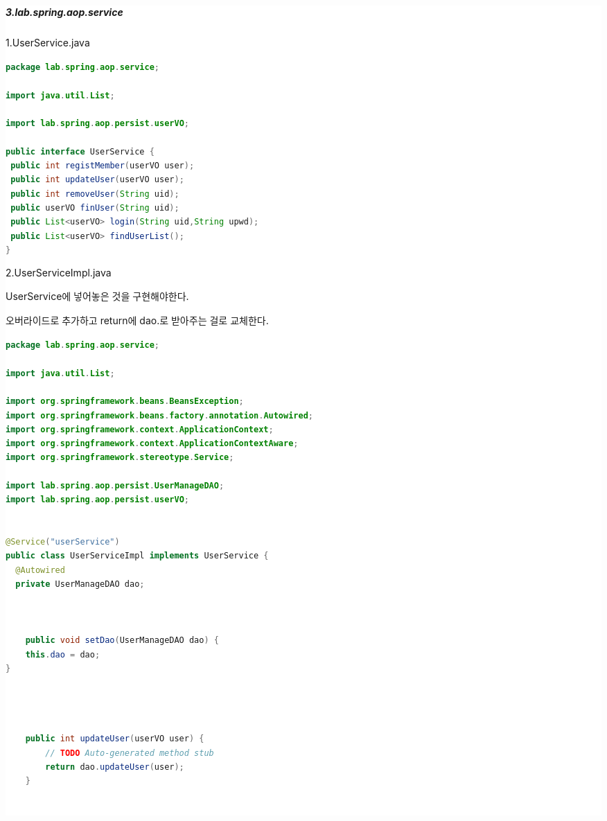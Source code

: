 

##### 3.lab.spring.aop.service

1.UserService.java

```java
package lab.spring.aop.service;

import java.util.List;

import lab.spring.aop.persist.userVO;

public interface UserService {
 public int registMember(userVO user);
 public int updateUser(userVO user);
 public int removeUser(String uid);
 public userVO finUser(String uid);
 public List<userVO> login(String uid,String upwd);
 public List<userVO> findUserList();
}

```

2.UserServiceImpl.java

UserService에 넣어놓은 것을 구현해야한다.

오버라이드로 추가하고 return에 dao.로 받아주는 걸로 교체한다.

```java
package lab.spring.aop.service;

import java.util.List;

import org.springframework.beans.BeansException;
import org.springframework.beans.factory.annotation.Autowired;
import org.springframework.context.ApplicationContext;
import org.springframework.context.ApplicationContextAware;
import org.springframework.stereotype.Service;

import lab.spring.aop.persist.UserManageDAO;
import lab.spring.aop.persist.userVO;


@Service("userService")
public class UserServiceImpl implements UserService {
  @Autowired
  private UserManageDAO dao;
  
	
  
	public void setDao(UserManageDAO dao) {
	this.dao = dao;
}


	

	public int updateUser(userVO user) {
		// TODO Auto-generated method stub
		return dao.updateUser(user);
	}




```